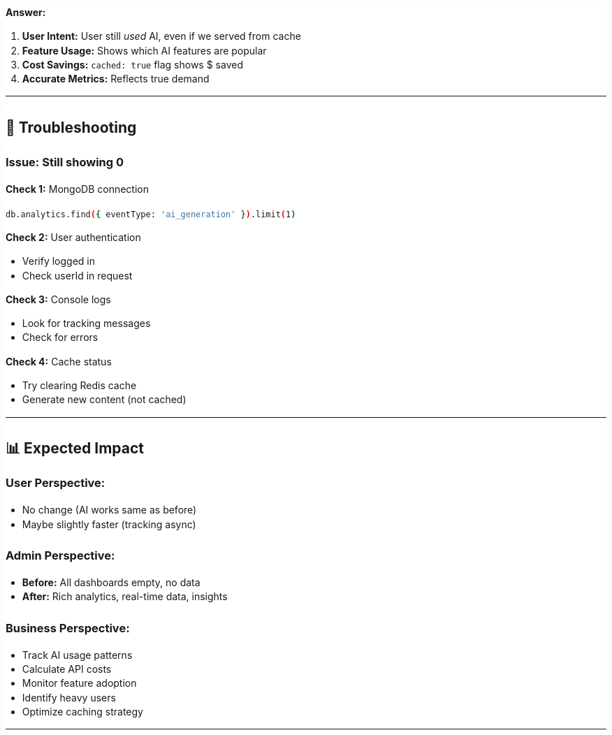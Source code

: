 **Answer:**

1. **User Intent:** User still _used_ AI, even if we served from cache
2. **Feature Usage:** Shows which AI features are popular
3. **Cost Savings:** `cached: true` flag shows $ saved
4. **Accurate Metrics:** Reflects true demand

---

## 🐛 Troubleshooting

### **Issue: Still showing 0**

**Check 1:** MongoDB connection

```bash
db.analytics.find({ eventType: 'ai_generation' }).limit(1)
```

**Check 2:** User authentication

- Verify logged in
- Check userId in request

**Check 3:** Console logs

- Look for tracking messages
- Check for errors

**Check 4:** Cache status

- Try clearing Redis cache
- Generate new content (not cached)

---

## 📊 Expected Impact

### **User Perspective:**

- No change (AI works same as before)
- Maybe slightly faster (tracking async)

### **Admin Perspective:**

- **Before:** All dashboards empty, no data
- **After:** Rich analytics, real-time data, insights

### **Business Perspective:**

- Track AI usage patterns
- Calculate API costs
- Monitor feature adoption
- Identify heavy users
- Optimize caching strategy

---